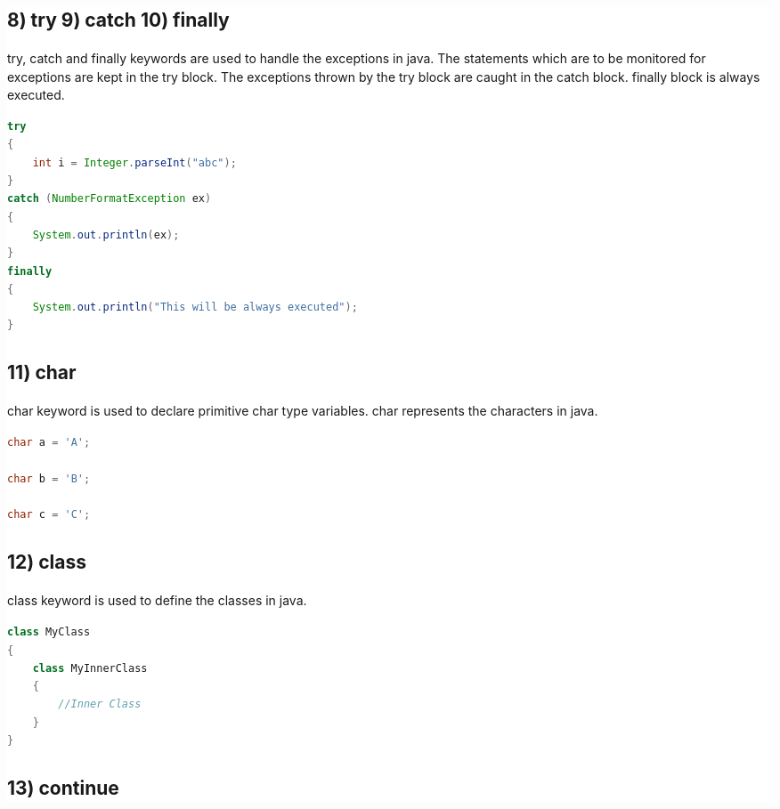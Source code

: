 
## 8) try     9) catch     10) finally

try, catch and finally keywords are used to handle the exceptions in java. The statements which are to be monitored for exceptions are kept in the try block. The exceptions thrown by the try block are caught in the catch block. finally block is always executed.


```java
try 
{
    int i = Integer.parseInt("abc");
} 
catch (NumberFormatException ex) 
{
    System.out.println(ex);
} 
finally 
{
    System.out.println("This will be always executed");
}
```

## 11) char

char keyword is used to declare primitive char type variables. char represents the characters in java.


```java
char a = 'A';
         
char b = 'B';
         
char c = 'C';
```

## 12) class

class keyword is used to define the classes in java.


```java
class MyClass
{
    class MyInnerClass
    {
        //Inner Class
    }
}
```

## 13) continue
